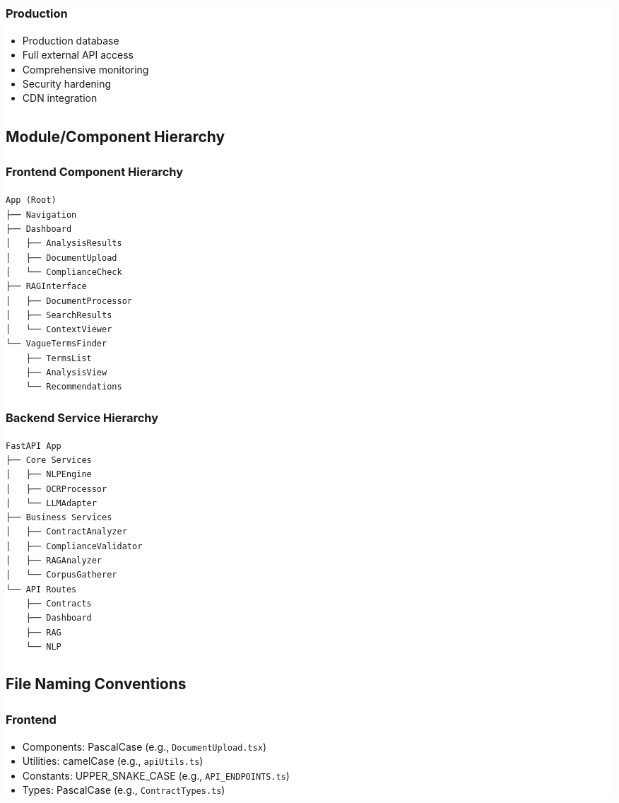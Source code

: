 ### Production
- Production database
- Full external API access
- Comprehensive monitoring
- Security hardening
- CDN integration

## Module/Component Hierarchy

### Frontend Component Hierarchy
```
App (Root)
├── Navigation
├── Dashboard
│   ├── AnalysisResults
│   ├── DocumentUpload
│   └── ComplianceCheck
├── RAGInterface
│   ├── DocumentProcessor
│   ├── SearchResults
│   └── ContextViewer
└── VagueTermsFinder
    ├── TermsList
    ├── AnalysisView
    └── Recommendations
```

### Backend Service Hierarchy
```
FastAPI App
├── Core Services
│   ├── NLPEngine
│   ├── OCRProcessor
│   └── LLMAdapter
├── Business Services
│   ├── ContractAnalyzer
│   ├── ComplianceValidator
│   ├── RAGAnalyzer
│   └── CorpusGatherer
└── API Routes
    ├── Contracts
    ├── Dashboard
    ├── RAG
    └── NLP
```

## File Naming Conventions

### Frontend
- Components: PascalCase (e.g., `DocumentUpload.tsx`)
- Utilities: camelCase (e.g., `apiUtils.ts`)
- Constants: UPPER_SNAKE_CASE (e.g., `API_ENDPOINTS.ts`)
- Types: PascalCase (e.g., `ContractTypes.ts`)
